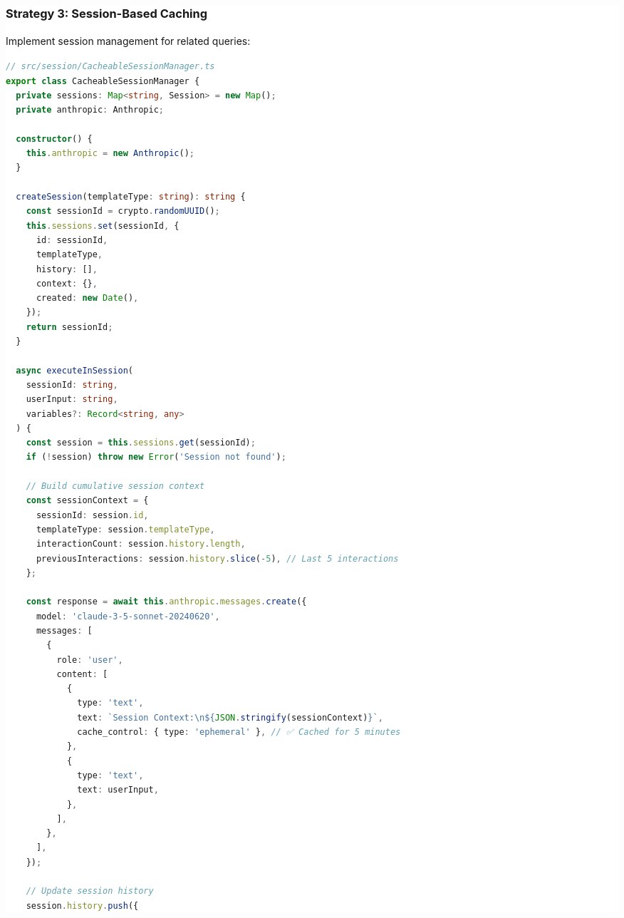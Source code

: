 ### Strategy 3: Session-Based Caching

Implement session management for related queries:

```typescript
// src/session/CacheableSessionManager.ts
export class CacheableSessionManager {
  private sessions: Map<string, Session> = new Map();
  private anthropic: Anthropic;

  constructor() {
    this.anthropic = new Anthropic();
  }

  createSession(templateType: string): string {
    const sessionId = crypto.randomUUID();
    this.sessions.set(sessionId, {
      id: sessionId,
      templateType,
      history: [],
      context: {},
      created: new Date(),
    });
    return sessionId;
  }

  async executeInSession(
    sessionId: string,
    userInput: string,
    variables?: Record<string, any>
  ) {
    const session = this.sessions.get(sessionId);
    if (!session) throw new Error('Session not found');

    // Build cumulative session context
    const sessionContext = {
      sessionId: session.id,
      templateType: session.templateType,
      interactionCount: session.history.length,
      previousInteractions: session.history.slice(-5), // Last 5 interactions
    };

    const response = await this.anthropic.messages.create({
      model: 'claude-3-5-sonnet-20240620',
      messages: [
        {
          role: 'user',
          content: [
            {
              type: 'text',
              text: `Session Context:\n${JSON.stringify(sessionContext)}`,
              cache_control: { type: 'ephemeral' }, // ✅ Cached for 5 minutes
            },
            {
              type: 'text',
              text: userInput,
            },
          ],
        },
      ],
    });

    // Update session history
    session.history.push({
```